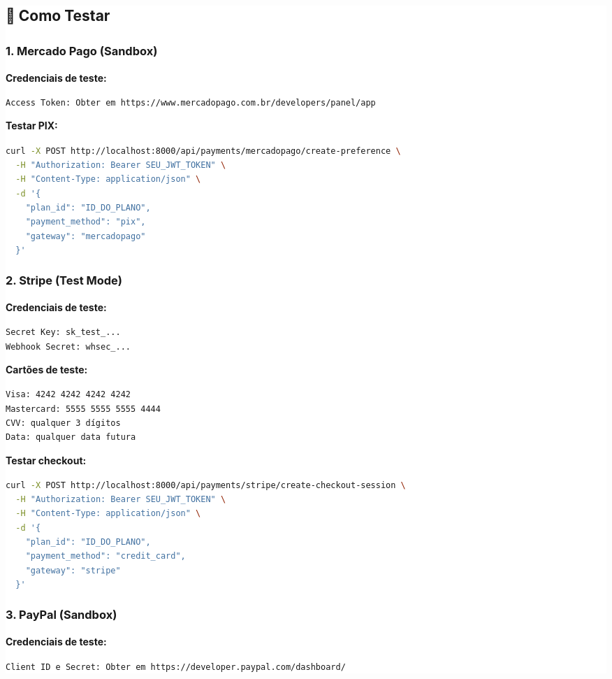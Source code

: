 
## 🧪 Como Testar

### 1. Mercado Pago (Sandbox)

**Credenciais de teste:**
```
Access Token: Obter em https://www.mercadopago.com.br/developers/panel/app
```

**Testar PIX:**
```bash
curl -X POST http://localhost:8000/api/payments/mercadopago/create-preference \
  -H "Authorization: Bearer SEU_JWT_TOKEN" \
  -H "Content-Type: application/json" \
  -d '{
    "plan_id": "ID_DO_PLANO",
    "payment_method": "pix",
    "gateway": "mercadopago"
  }'
```

### 2. Stripe (Test Mode)

**Credenciais de teste:**
```
Secret Key: sk_test_...
Webhook Secret: whsec_...
```

**Cartões de teste:**
```
Visa: 4242 4242 4242 4242
Mastercard: 5555 5555 5555 4444
CVV: qualquer 3 dígitos
Data: qualquer data futura
```

**Testar checkout:**
```bash
curl -X POST http://localhost:8000/api/payments/stripe/create-checkout-session \
  -H "Authorization: Bearer SEU_JWT_TOKEN" \
  -H "Content-Type: application/json" \
  -d '{
    "plan_id": "ID_DO_PLANO",
    "payment_method": "credit_card",
    "gateway": "stripe"
  }'
```

### 3. PayPal (Sandbox)

**Credenciais de teste:**
```
Client ID e Secret: Obter em https://developer.paypal.com/dashboard/
```
